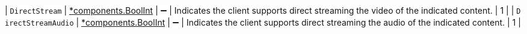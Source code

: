 | `DirectStream`                                                                                                                                                                                                                                                                                                                                                                                                                                             | [*components.BoolInt](../../models/components/boolint.md)                                                                                                                                                                                                                                                                                                                                                                                                  | :heavy_minus_sign:                                                                                                                                                                                                                                                                                                                                                                                                                                         | Indicates the client supports direct streaming the video of the indicated content.                                                                                                                                                                                                                                                                                                                                                                         | 1                                                                                                                                                                                                                                                                                                                                                                                                                                                          |
| `DirectStreamAudio`                                                                                                                                                                                                                                                                                                                                                                                                                                        | [*components.BoolInt](../../models/components/boolint.md)                                                                                                                                                                                                                                                                                                                                                                                                  | :heavy_minus_sign:                                                                                                                                                                                                                                                                                                                                                                                                                                         | Indicates the client supports direct streaming the audio of the indicated content.                                                                                                                                                                                                                                                                                                                                                                         | 1                                                                                                                                                                                                                                                                                                                                                                                                                                                          |